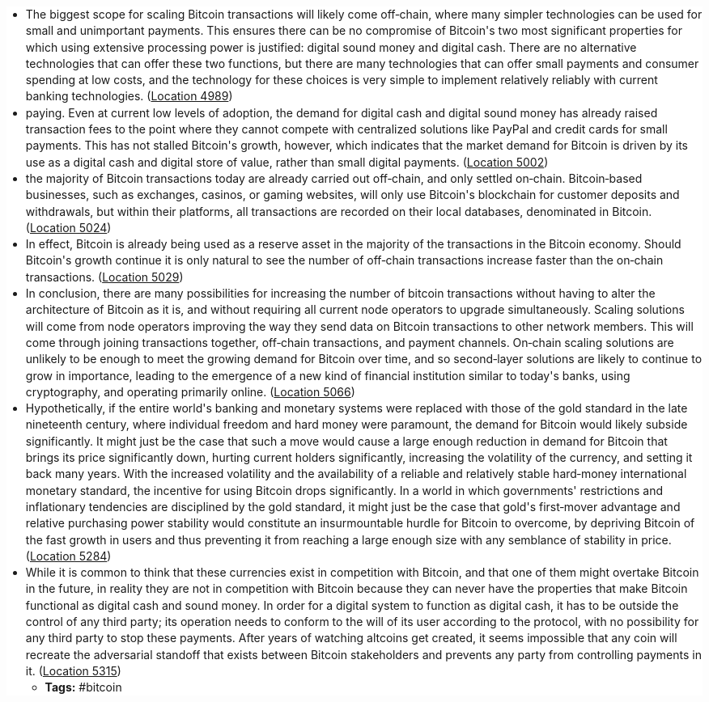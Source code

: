 - The biggest scope for scaling Bitcoin transactions will likely come off‐chain, where many simpler technologies can be used for small and unimportant payments. This ensures there can be no compromise of Bitcoin's two most significant properties for which using extensive processing power is justified: digital sound money and digital cash. There are no alternative technologies that can offer these two functions, but there are many technologies that can offer small payments and consumer spending at low costs, and the technology for these choices is very simple to implement relatively reliably with current banking technologies. ([Location 4989](https://readwise.io/to_kindle?action=open&asin=B07BPM3GZQ&location=4989))
- paying. Even at current low levels of adoption, the demand for digital cash and digital sound money has already raised transaction fees to the point where they cannot compete with centralized solutions like PayPal and credit cards for small payments. This has not stalled Bitcoin's growth, however, which indicates that the market demand for Bitcoin is driven by its use as a digital cash and digital store of value, rather than small digital payments. ([Location 5002](https://readwise.io/to_kindle?action=open&asin=B07BPM3GZQ&location=5002))
- the majority of Bitcoin transactions today are already carried out off‐chain, and only settled on‐chain. Bitcoin‐based businesses, such as exchanges, casinos, or gaming websites, will only use Bitcoin's blockchain for customer deposits and withdrawals, but within their platforms, all transactions are recorded on their local databases, denominated in Bitcoin. ([Location 5024](https://readwise.io/to_kindle?action=open&asin=B07BPM3GZQ&location=5024))
- In effect, Bitcoin is already being used as a reserve asset in the majority of the transactions in the Bitcoin economy. Should Bitcoin's growth continue it is only natural to see the number of off‐chain transactions increase faster than the on‐chain transactions. ([Location 5029](https://readwise.io/to_kindle?action=open&asin=B07BPM3GZQ&location=5029))
- In conclusion, there are many possibilities for increasing the number of bitcoin transactions without having to alter the architecture of Bitcoin as it is, and without requiring all current node operators to upgrade simultaneously. Scaling solutions will come from node operators improving the way they send data on Bitcoin transactions to other network members. This will come through joining transactions together, off‐chain transactions, and payment channels. On‐chain scaling solutions are unlikely to be enough to meet the growing demand for Bitcoin over time, and so second‐layer solutions are likely to continue to grow in importance, leading to the emergence of a new kind of financial institution similar to today's banks, using cryptography, and operating primarily online. ([Location 5066](https://readwise.io/to_kindle?action=open&asin=B07BPM3GZQ&location=5066))
- Hypothetically, if the entire world's banking and monetary systems were replaced with those of the gold standard in the late nineteenth century, where individual freedom and hard money were paramount, the demand for Bitcoin would likely subside significantly. It might just be the case that such a move would cause a large enough reduction in demand for Bitcoin that brings its price significantly down, hurting current holders significantly, increasing the volatility of the currency, and setting it back many years. With the increased volatility and the availability of a reliable and relatively stable hard‐money international monetary standard, the incentive for using Bitcoin drops significantly. In a world in which governments' restrictions and inflationary tendencies are disciplined by the gold standard, it might just be the case that gold's first‐mover advantage and relative purchasing power stability would constitute an insurmountable hurdle for Bitcoin to overcome, by depriving Bitcoin of the fast growth in users and thus preventing it from reaching a large enough size with any semblance of stability in price. ([Location 5284](https://readwise.io/to_kindle?action=open&asin=B07BPM3GZQ&location=5284))
- While it is common to think that these currencies exist in competition with Bitcoin, and that one of them might overtake Bitcoin in the future, in reality they are not in competition with Bitcoin because they can never have the properties that make Bitcoin functional as digital cash and sound money. In order for a digital system to function as digital cash, it has to be outside the control of any third party; its operation needs to conform to the will of its user according to the protocol, with no possibility for any third party to stop these payments. After years of watching altcoins get created, it seems impossible that any coin will recreate the adversarial standoff that exists between Bitcoin stakeholders and prevents any party from controlling payments in it. ([Location 5315](https://readwise.io/to_kindle?action=open&asin=B07BPM3GZQ&location=5315))
    - **Tags:** #bitcoin